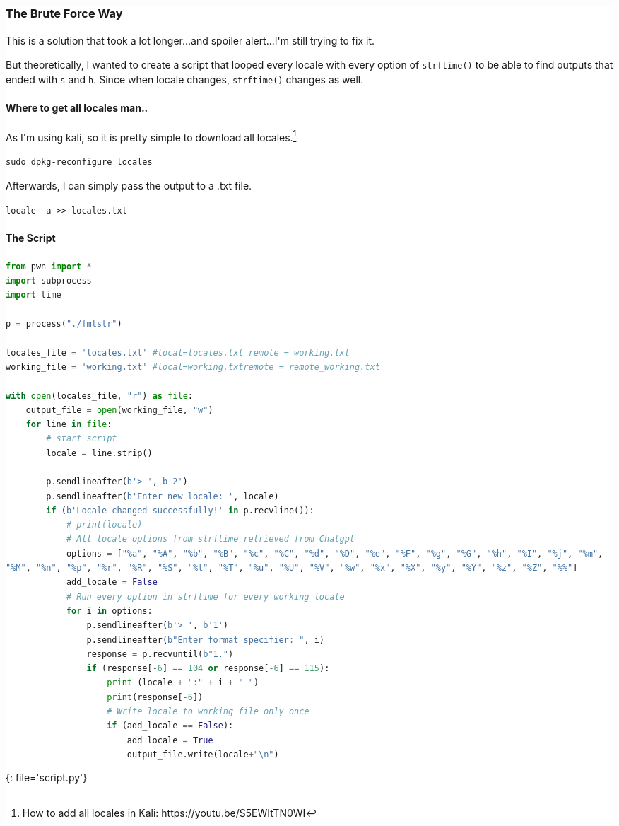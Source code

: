 ### The Brute Force Way

This is a solution that took a lot longer...and spoiler alert...I'm still trying to fix it. 

But theoretically, I wanted to create a script that looped every locale with every option of `strftime()` to be able to find outputs that ended with `s` and `h`. Since when locale changes, `strftime()` changes as well.

#### Where to get all locales man..
As I'm using kali, so it is pretty simple to download all locales.[^locales]
```shell
sudo dpkg-reconfigure locales
```
Afterwards, I can simply pass the output to a .txt file.
```shell
locale -a >> locales.txt
```
#### The Script

```python
from pwn import *
import subprocess
import time

p = process("./fmtstr")

locales_file = 'locales.txt' #local=locales.txt remote = working.txt
working_file = 'working.txt' #local=working.txtremote = remote_working.txt

with open(locales_file, "r") as file:
    output_file = open(working_file, "w")
    for line in file:
        # start script
        locale = line.strip()

        p.sendlineafter(b'> ', b'2')
        p.sendlineafter(b'Enter new locale: ', locale)
        if (b'Locale changed successfully!' in p.recvline()):
            # print(locale)
            # All locale options from strftime retrieved from Chatgpt
            options = ["%a", "%A", "%b", "%B", "%c", "%C", "%d", "%D", "%e", "%F", "%g", "%G", "%h", "%I", "%j", "%m", "%M", "%n", "%p", "%r", "%R", "%S", "%t", "%T", "%u", "%U", "%V", "%w", "%x", "%X", "%y", "%Y", "%z", "%Z", "%%"]
            add_locale = False
            # Run every option in strftime for every working locale
            for i in options:
                p.sendlineafter(b'> ', b'1')
                p.sendlineafter(b"Enter format specifier: ", i)
                response = p.recvuntil(b"1.")
                if (response[-6] == 104 or response[-6] == 115):
                    print (locale + ":" + i + " ")
                    print(response[-6])
                    # Write locale to working file only once
                    if (add_locale == False):
                        add_locale = True
                        output_file.write(locale+"\n")
```
{: file='script.py'}


[^locales]: How to add all locales in Kali: <https://youtu.be/S5EWItTN0WI>
[^ROP_guide]: ROP Explanation: <https://tc.gts3.org/cs6265/tut/tut06-01-rop.html#step-3-your-first-rop>